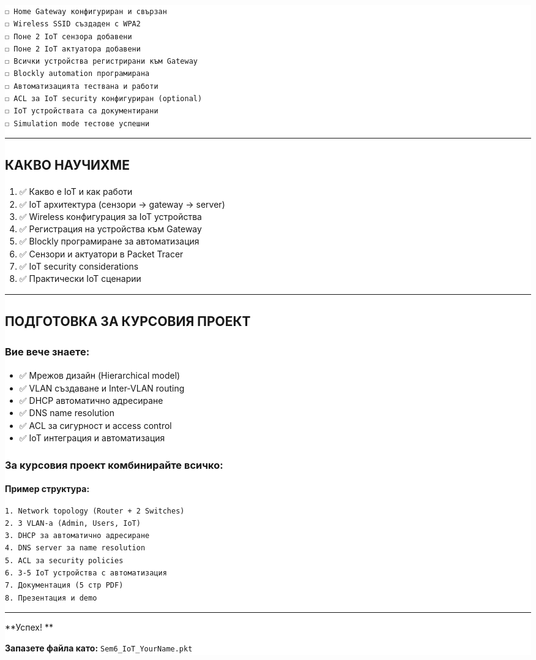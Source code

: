 ```
☐ Home Gateway конфигуриран и свързан
☐ Wireless SSID създаден с WPA2
☐ Поне 2 IoT сензора добавени
☐ Поне 2 IoT актуатора добавени
☐ Всички устройства регистрирани към Gateway
☐ Blockly automation програмирана
☐ Автоматизацията тествана и работи
☐ ACL за IoT security конфигуриран (optional)
☐ IoT устройствата са документирани
☐ Simulation mode тестове успешни
```

---

## КАКВО НАУЧИХМЕ

1. ✅ Какво е IoT и как работи
2. ✅ IoT архитектура (сензори → gateway → server)
3. ✅ Wireless конфигурация за IoT устройства
4. ✅ Регистрация на устройства към Gateway
5. ✅ Blockly програмиране за автоматизация
6. ✅ Сензори и актуатори в Packet Tracer
7. ✅ IoT security considerations
8. ✅ Практически IoT сценарии

---

## ПОДГОТОВКА ЗА КУРСОВИЯ ПРОЕКТ

### Вие вече знаете:
- ✅ Мрежов дизайн (Hierarchical model)
- ✅ VLAN създаване и Inter-VLAN routing
- ✅ DHCP автоматично адресиране
- ✅ DNS name resolution
- ✅ ACL за сигурност и access control
- ✅ IoT интеграция и автоматизация

### За курсовия проект комбинирайте всичко:

**Пример структура:**
```
1. Network topology (Router + 2 Switches)
2. 3 VLAN-а (Admin, Users, IoT)
3. DHCP за автоматично адресиране
4. DNS server за name resolution
5. ACL за security policies
6. 3-5 IoT устройства с автоматизация
7. Документация (5 стр PDF)
8. Презентация и demo
```

---

**Успех! **

**Запазете файла като:** `Sem6_IoT_YourName.pkt`
